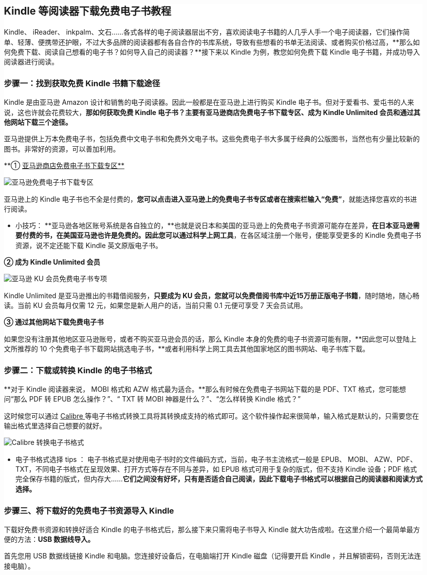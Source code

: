 ## Kindle 等阅读器下载免费电子书教程

Kindle、 iReader、 inkpalm、文石……各式各样的电子阅读器层出不穷，喜欢阅读电子书籍的人几乎人手一个电子阅读器，它们操作简单、轻薄、便携带还护眼，不过大多品牌的阅读器都有各自合作的书库系统，导致有些想看的书单无法阅读、或者购买价格过高，**那么如何免费下载、阅读自己想看的电子书？如何导入自己的阅读器？**接下来以 Kindle 为例，教您如何免费下载 Kindle 电子书籍，并成功导入阅读器进行阅读。

### 步骤一：找到获取免费 Kindle 书籍下载途径

Kindle 是由亚马逊 Amazon 设计和销售的电子阅读器。因此一般都是在亚马逊上进行购买 Kindle 电子书。但对于爱看书、爱屯书的人来说，这也许就会花费较大，**那如何获取免费 Kindle 电子书？主要有亚马逊商店免费电子书下载专区、成为 Kindle Unlimited 会员和通过其他网站下载三个途径。**

亚马逊提供上万本免费电子书，包括免费中文电子书和免费外文电子书。这些免费电子书大多属于经典的公版图书，当然也有少量比较新的图书。非常好的资源，可以善加利用。

**① [亚马逊商店免费电子书下载专区**](https://www.amazon.cn/Kindle%E5%85%8D%E8%B4%B9%E7%94%B5%E5%AD%90%E4%B9%A6/b/ref%3Dsa_menu_kindle_l3_b116175071%3Fie%3DUTF8%26node%3D116175071)

![亚马逊免费电子书下载专区](https://pandavpnpro.com/blog/wp-content/uploads/2022/08/free.png)

亚马逊上的 Kindle 电子书也不全是付费的，**您可以点击进入亚马逊上的免费电子书专区或者在搜索栏输入“免费”**，就能选择您喜欢的书进行阅读。

- 小技巧：
  **亚马逊各地区账号系统是各自独立的，**也就是说日本和美国的亚马逊上的免费电子书资源可能存在差异，**在日本亚马逊需要付费的书，在美国亚马逊也许是免费的。**因此您可以通过**科学上网工具**，在各区域注册一个账号，便能享受更多的 Kindle 免费电子书资源，说不定还能下载 Kindle 英文原版电子书。

**② 成为 Kindle Unlimited 会员**

![亚马逊 KU 会员免费电子书专项](https://pandavpnpro.com/blog/wp-content/uploads/2022/08/uk.png)

Kindle Unlimited 是亚马逊推出的书籍借阅服务，**只要成为 KU 会员，您就可以免费借阅书库中近15万册正版电子书籍**，随时随地，随心畅读。当前 KU 会员每月仅需 12 元，如果您是新人用户的话，当前只需 0.1 元便可享受 7 天会员试用。

**③ 通过其他网站下载免费电子书**

如果您没有注册其他地区亚马逊账号，或者不购买亚马逊会员的话，那么 Kindle 本身的免费的电子书资源可能有限，**因此您可以登陆上文所推荐的 10 个免费电子书下载网站挑选电子书，**或者利用科学上网工具去其他国家地区的图书网站、电子书库下载。

### 步骤二：下载或转换 Kindle 的电子书格式

**对于 Kindle 阅读器来说， MOBI 格式和 AZW 格式最为适合。**那么有时候在免费电子书网站下载的是 PDF、TXT 格式，您可能想问“那么 PDF 转 EPUB 怎么操作？”、“ TXT 转 MOBI 神器是什么？”、“怎么样转换 Kindle 格式？”

这时候您可以通过 [Calibre ](https://calibre-ebook.com/download)等电子书格式转换工具将其转换成支持的格式即可。这个软件操作起来很简单，输入格式是默认的，只需要您在输出格式里选择自己想要的就好。

![Calibre 转换电子书格式](https://pandavpnpro.com/blog/wp-content/uploads/2022/08/cabreli.png)

- 电子书格式选择 tips ：
  电子书格式是对使用电子书时的文件编码方式，当前，电子书主流格式一般是 EPUB、 MOBI、 AZW、PDF、TXT，不同电子书格式在呈现效果、打开方式等存在不同与差异，如 EPUB 格式可用于复杂的版式，但不支持 Kindle 设备；PDF 格式完全保存书籍的版式，但内存大……**它们之间没有好坏，只有是否适合自己阅读，因此下载电子书格式可以根据自己的阅读器和阅读方式选择。**

### 步骤三、将下载好的免费电子书资源导入 Kindle

下载好免费书资源和转换好适合 Kindle 的电子书格式后，那么接下来只需将电子书导入 Kindle 就大功告成啦。在这里介绍一个最简单最方便的方法：**USB 数据线导入。**

首先您用 USB 数据线链接 Kindle 和电脑。您连接好设备后，在电脑端打开 Kindle 磁盘（记得要开启 Kindle ，并且解锁密码，否则无法连接电脑）。
